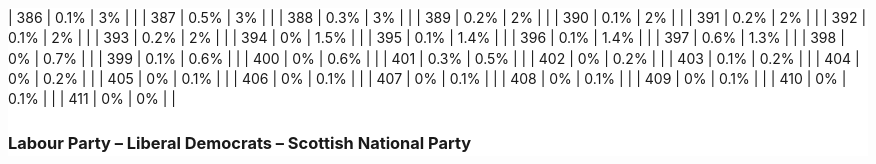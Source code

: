 | 386 | 0.1% | 3% |  |
| 387 | 0.5% | 3% |  |
| 388 | 0.3% | 3% |  |
| 389 | 0.2% | 2% |  |
| 390 | 0.1% | 2% |  |
| 391 | 0.2% | 2% |  |
| 392 | 0.1% | 2% |  |
| 393 | 0.2% | 2% |  |
| 394 | 0% | 1.5% |  |
| 395 | 0.1% | 1.4% |  |
| 396 | 0.1% | 1.4% |  |
| 397 | 0.6% | 1.3% |  |
| 398 | 0% | 0.7% |  |
| 399 | 0.1% | 0.6% |  |
| 400 | 0% | 0.6% |  |
| 401 | 0.3% | 0.5% |  |
| 402 | 0% | 0.2% |  |
| 403 | 0.1% | 0.2% |  |
| 404 | 0% | 0.2% |  |
| 405 | 0% | 0.1% |  |
| 406 | 0% | 0.1% |  |
| 407 | 0% | 0.1% |  |
| 408 | 0% | 0.1% |  |
| 409 | 0% | 0.1% |  |
| 410 | 0% | 0.1% |  |
| 411 | 0% | 0% |  |

### Labour Party – Liberal Democrats – Scottish National Party

